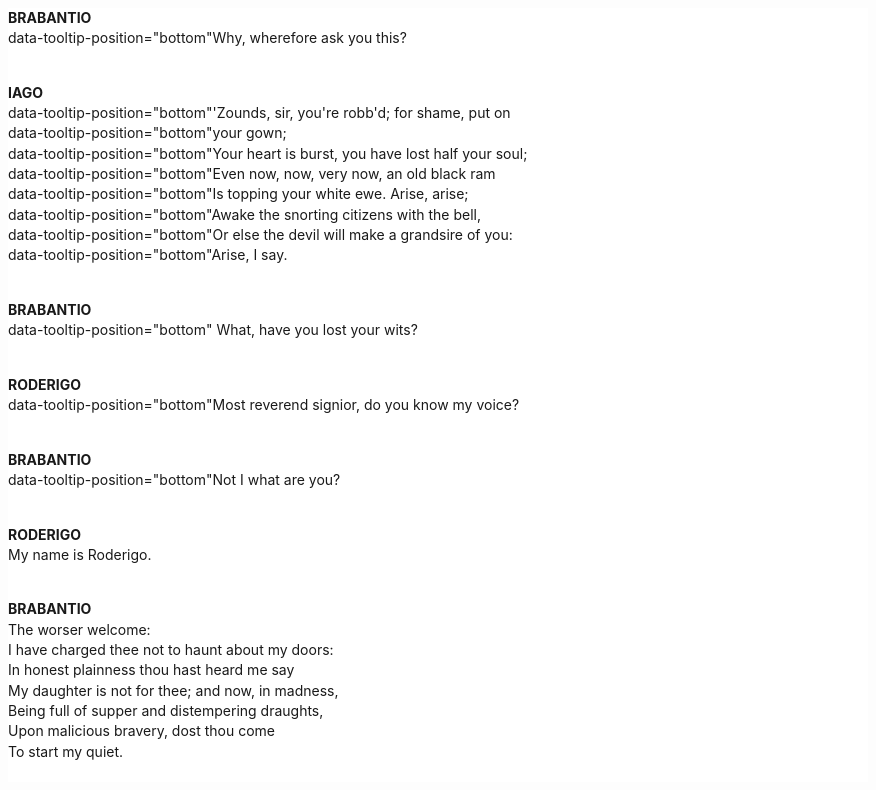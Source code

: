 <b>BRABANTIO</b>
<br>
<span name="1.1.88" data-tooltip="1.1.88"> data-tooltip-position="bottom"Why, wherefore ask you this?</span><br>
<br>

<b>IAGO</b>
<br>
<span name="1.1.89" data-tooltip="1.1.89"> data-tooltip-position="bottom"'Zounds, sir, you're robb'd; for shame, put on</span><br>
<span name="1.1.90" data-tooltip="1.1.90"> data-tooltip-position="bottom"your gown;</span><br>
<span name="1.1.91" data-tooltip="1.1.91"> data-tooltip-position="bottom"Your heart is burst, you have lost half your soul;</span><br>
<span name="1.1.92" data-tooltip="1.1.92"> data-tooltip-position="bottom"Even now, now, very now, an old black ram</span><br>
<span name="1.1.93" data-tooltip="1.1.93"> data-tooltip-position="bottom"Is topping your white ewe. Arise, arise;</span><br>
<span name="1.1.94" data-tooltip="1.1.94"> data-tooltip-position="bottom"Awake the snorting citizens with the bell,</span><br>
<span name="1.1.95" data-tooltip="1.1.95"> data-tooltip-position="bottom"Or else the devil will make a grandsire of you:</span><br>
<span name="1.1.96" data-tooltip="1.1.96"> data-tooltip-position="bottom"Arise, I say.</span><br>
<br>

<b>BRABANTIO</b>
<br>
<span name="1.1.97" data-tooltip="1.1.97"> data-tooltip-position="bottom"                  What, have you lost your wits?</span><br>
<br>

<b>RODERIGO</b>
<br>
<span name="1.1.98" data-tooltip="1.1.98"> data-tooltip-position="bottom"Most reverend signior, do you know my voice?</span><br>
<br>

<b>BRABANTIO</b>
<br>
<span name="1.1.99" data-tooltip="1.1.99"> data-tooltip-position="bottom"Not I	what are you?</span><br>
<br>

<b>RODERIGO</b>
<br>
<span name="1.1.100" data-tooltip="1.1.100" data-tooltip-position="bottom">My name is Roderigo.</span><br>
<br>

<b>BRABANTIO</b>
<br>
<span name="1.1.101" data-tooltip="1.1.101" data-tooltip-position="bottom">The worser welcome:</span><br>
<span name="1.1.102" data-tooltip="1.1.102" data-tooltip-position="bottom">I have charged thee not to haunt about my doors:</span><br>
<span name="1.1.103" data-tooltip="1.1.103" data-tooltip-position="bottom">In honest plainness thou hast heard me say</span><br>
<span name="1.1.104" data-tooltip="1.1.104" data-tooltip-position="bottom">My daughter is not for thee; and now, in madness,</span><br>
<span name="1.1.105" data-tooltip="1.1.105" data-tooltip-position="bottom">Being full of supper and distempering draughts,</span><br>
<span name="1.1.106" data-tooltip="1.1.106" data-tooltip-position="bottom">Upon malicious bravery, dost thou come</span><br>
<span name="1.1.107" data-tooltip="1.1.107" data-tooltip-position="bottom">To start my quiet.</span><br>
<br>
